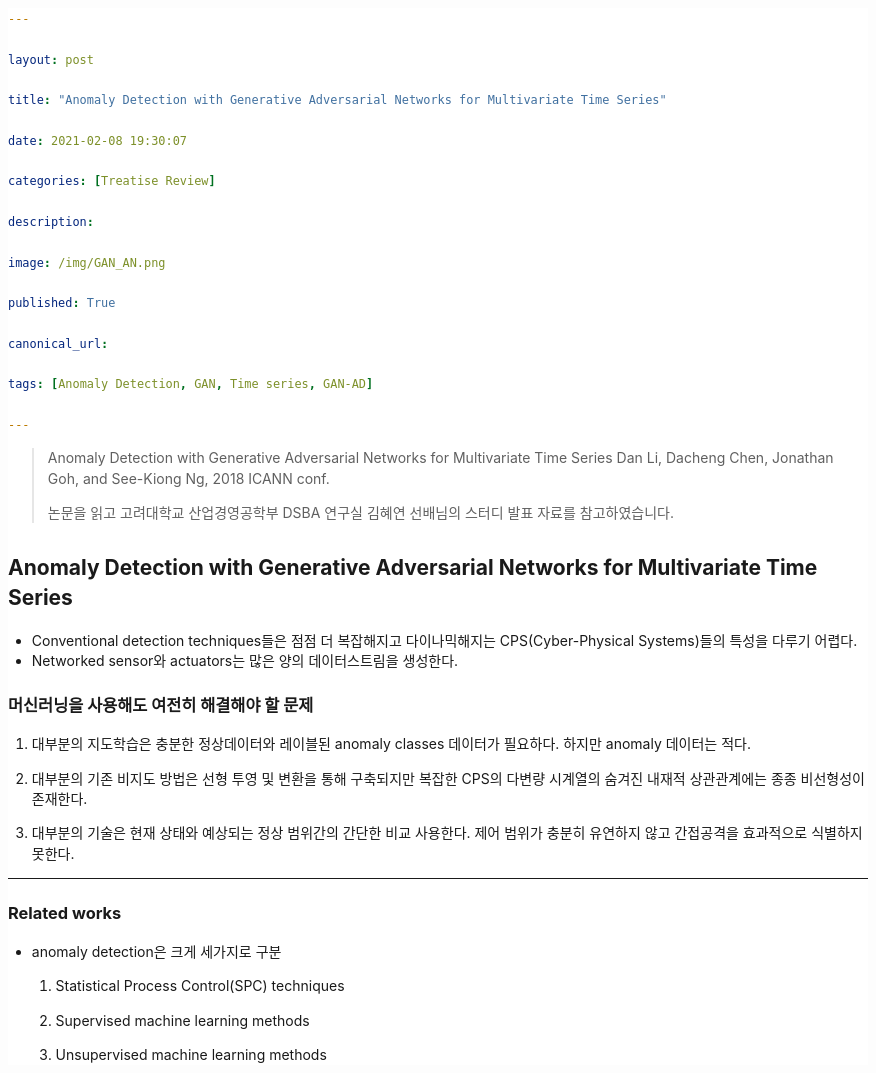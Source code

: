 ```yaml
---

layout: post

title: "Anomaly Detection with Generative Adversarial Networks for Multivariate Time Series"

date: 2021-02-08 19:30:07

categories: [Treatise Review]

description:

image: /img/GAN_AN.png

published: True

canonical_url:

tags: [Anomaly Detection, GAN, Time series, GAN-AD]

---
```


> Anomaly Detection with Generative Adversarial Networks for Multivariate Time Series
> Dan Li, Dacheng Chen, Jonathan Goh, and See-Kiong Ng, 2018 ICANN conf.
>
> 논문을 읽고 고려대학교 산업경영공학부 DSBA 연구실 김혜연 선배님의 스터디 발표 자료를 참고하였습니다.


## Anomaly Detection with Generative Adversarial Networks for Multivariate Time Series

- Conventional detection techniques들은 점점 더 복잡해지고 다이나믹해지는 CPS(Cyber-Physical Systems)들의 특성을 다루기 어렵다.
- Networked sensor와 actuators는 많은 양의 데이터스트림을 생성한다.

### 머신러닝을 사용해도 여전히 해결해야 할 문제

1) 대부분의 지도학습은 충분한 정상데이터와 레이블된 anomaly classes 데이터가 필요하다. 하지만 anomaly 데이터는 적다.

2) 대부분의 기존 비지도 방법은 선형 투영 및 변환을 통해 구축되지만 복잡한 CPS의 다변량 시계열의 숨겨진 내재적 상관관계에는 종종 비선형성이 존재한다.

3) 대부분의 기술은 현재 상태와 예상되는 정상 범위간의 간단한 비교 사용한다. 제어 범위가 충분히 유연하지 않고 간접공격을 효과적으로 식별하지 못한다.

-----

### Related works

- anomaly detection은 크게 세가지로 구분

  1) Statistical Process Control(SPC) techniques

  2) Supervised machine learning methods

  3) Unsupervised machine learning methods
